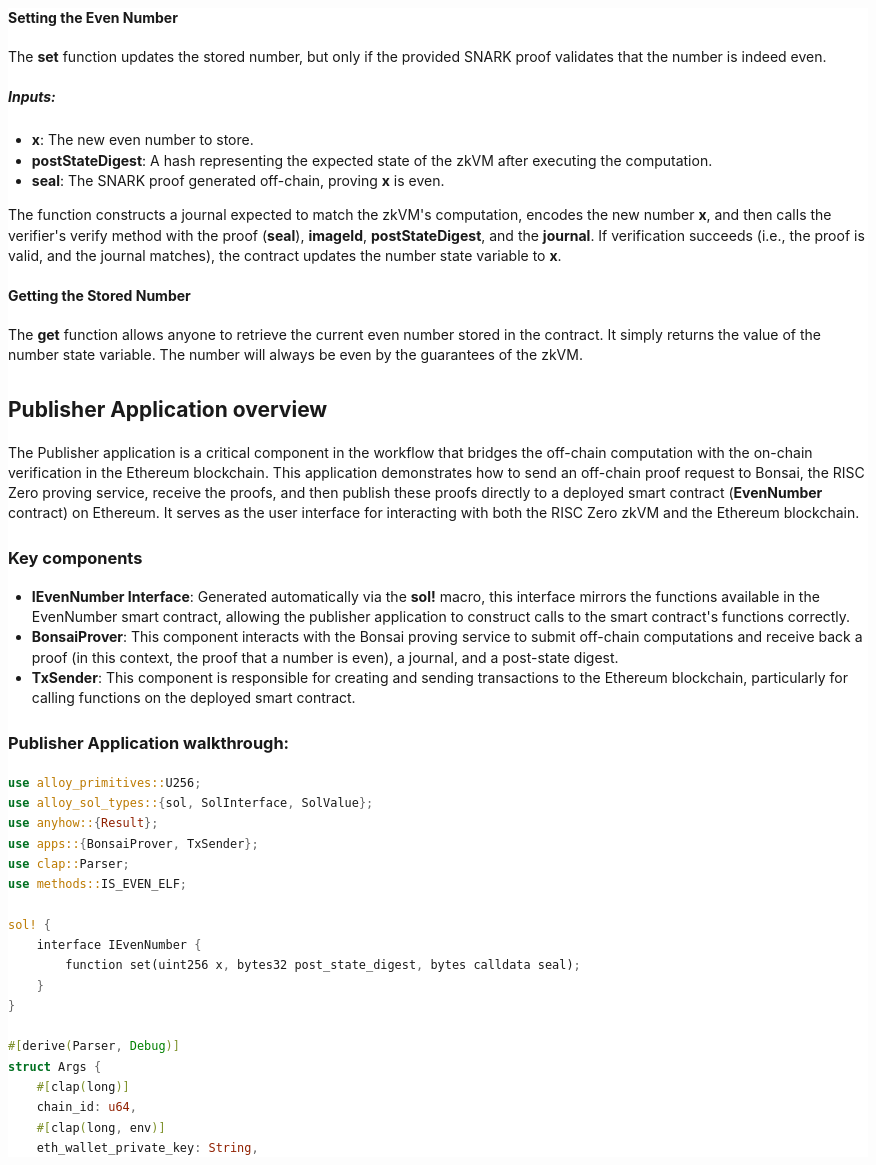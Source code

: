 #### Setting the Even Number

The **set** function updates the stored number, but only if the provided SNARK proof validates that the number is indeed even.

##### Inputs:
- **x**: The new even number to store.
- **postStateDigest**: A hash representing the expected state of the zkVM after executing the computation.
- **seal**: The SNARK proof generated off-chain, proving **x** is even.

The function constructs a journal expected to match the zkVM's computation, encodes the new number **x**, and then calls the verifier's verify method with the proof (**seal**), **imageId**, **postStateDigest**, and the **journal**.
If verification succeeds (i.e., the proof is valid, and the journal matches), the contract updates the number state variable to **x**.

#### Getting the Stored Number

The **get** function allows anyone to retrieve the current even number stored in the contract. It simply returns the value of the number state variable.
The number will always be even by the guarantees of the zkVM.

## Publisher Application overview

The Publisher application is a critical component in the workflow that bridges the off-chain computation with the on-chain verification in the Ethereum blockchain. This application demonstrates how to send an off-chain proof request to Bonsai, the RISC Zero proving service, receive the proofs, and then publish these proofs directly to a deployed smart contract (**EvenNumber** contract) on Ethereum. It serves as the user interface for interacting with both the RISC Zero zkVM and the Ethereum blockchain.


### Key components
- **IEvenNumber Interface**: Generated automatically via the **sol!** macro, this interface mirrors the functions available in the EvenNumber smart contract, allowing the publisher application to construct calls to the smart contract's functions correctly.
- **BonsaiProver**: This component interacts with the Bonsai proving service to submit off-chain computations and receive back a proof (in this context, the proof that a number is even), a journal, and a post-state digest.
- **TxSender**: This component is responsible for creating and sending transactions to the Ethereum blockchain, particularly for calling functions on the deployed smart contract.


### Publisher Application walkthrough:

```rust
use alloy_primitives::U256;
use alloy_sol_types::{sol, SolInterface, SolValue};
use anyhow::{Result};
use apps::{BonsaiProver, TxSender};
use clap::Parser;
use methods::IS_EVEN_ELF;

sol! {
    interface IEvenNumber {
        function set(uint256 x, bytes32 post_state_digest, bytes calldata seal);
    }
}

#[derive(Parser, Debug)]
struct Args {
    #[clap(long)]
    chain_id: u64,
    #[clap(long, env)]
    eth_wallet_private_key: String,
```